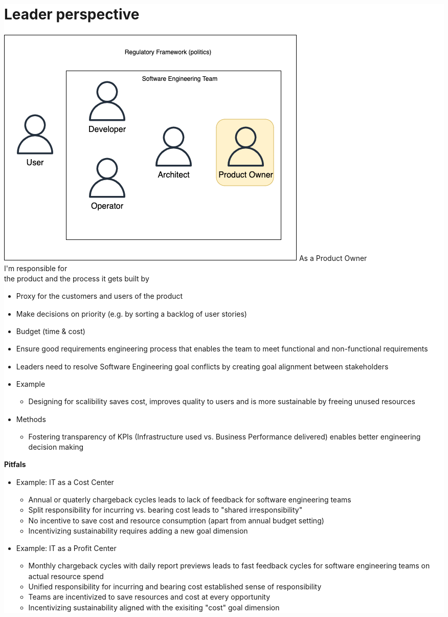 # Leader perspective
![](images/po.png)
As a Product Owner   
I'm responsible for   
the product and the process it gets built by

- Proxy for the customers and users of the product
- Make decisions on priority (e.g. by sorting a backlog of user stories)
- Budget (time & cost)
- Ensure good requirements engineering process that enables the team to meet functional and non-functional requirements 

- Leaders need to resolve Software Engineering goal conflicts by creating goal alignment between stakeholders
- Example 
    - Designing for scalibility saves cost, improves quality to users and is more sustainable by freeing unused resources
- Methods 
    - Fostering transparency of KPIs (Infrastructure used vs. Business Performance delivered) enables better engineering decision making

__Pitfals__
- Example: IT as a Cost Center
    - Annual or quaterly chargeback cycles leads to lack of feedback for software engineering teams
    - Split responsibility for incurring vs. bearing cost leads to "shared irresponsibility"
    - No incentive to save cost and resource consumption (apart from annual budget setting)
    - Incentivizing sustainability requires adding a new goal dimension
    
- Example: IT as a Profit Center
    - Monthly chargeback cycles with daily report previews leads to fast feedback cycles for software engineering teams on actual resource spend
    - Unified responsibility for incurring and bearing cost established sense of responsibility 
    - Teams are incentivized to save resources and cost at every opportunity 
    - Incentivizing sustainability aligned with the exisiting "cost" goal dimension
